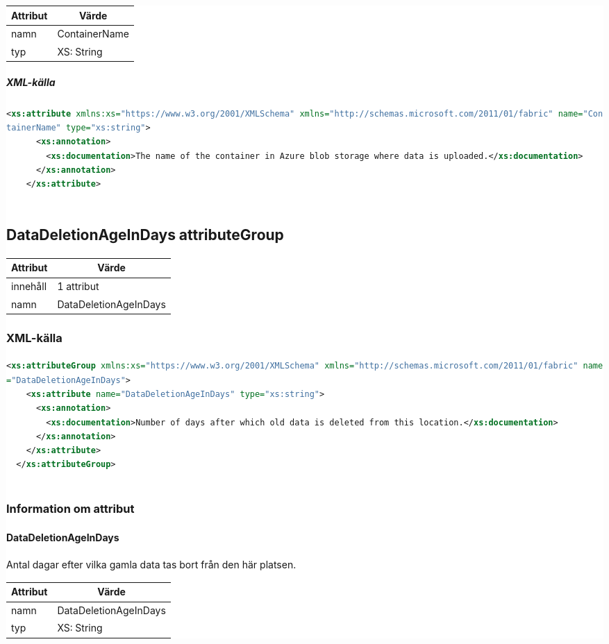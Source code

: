 |Attribut|Värde|
|---|---|
|namn|ContainerName|
|typ|XS: String|

##### <a name="xml-source"></a>XML-källa
```xml
<xs:attribute xmlns:xs="https://www.w3.org/2001/XMLSchema" xmlns="http://schemas.microsoft.com/2011/01/fabric" name="ContainerName" type="xs:string">
      <xs:annotation>
        <xs:documentation>The name of the container in Azure blob storage where data is uploaded.</xs:documentation>
      </xs:annotation>
    </xs:attribute>
  
```

## <a name="datadeletionageindays-attributegroup"></a>DataDeletionAgeInDays attributeGroup

|Attribut|Värde|
|---|---|
|innehåll|1 attribut|
|namn|DataDeletionAgeInDays|

### <a name="xml-source"></a>XML-källa
```xml
<xs:attributeGroup xmlns:xs="https://www.w3.org/2001/XMLSchema" xmlns="http://schemas.microsoft.com/2011/01/fabric" name="DataDeletionAgeInDays">
    <xs:attribute name="DataDeletionAgeInDays" type="xs:string">
      <xs:annotation>
        <xs:documentation>Number of days after which old data is deleted from this location.</xs:documentation>
      </xs:annotation>
    </xs:attribute>
  </xs:attributeGroup>
  
```
### <a name="attribute-details"></a>Information om attribut

#### <a name="datadeletionageindays"></a>DataDeletionAgeInDays
Antal dagar efter vilka gamla data tas bort från den här platsen.

|Attribut|Värde|
|---|---|
|namn|DataDeletionAgeInDays|
|typ|XS: String|
